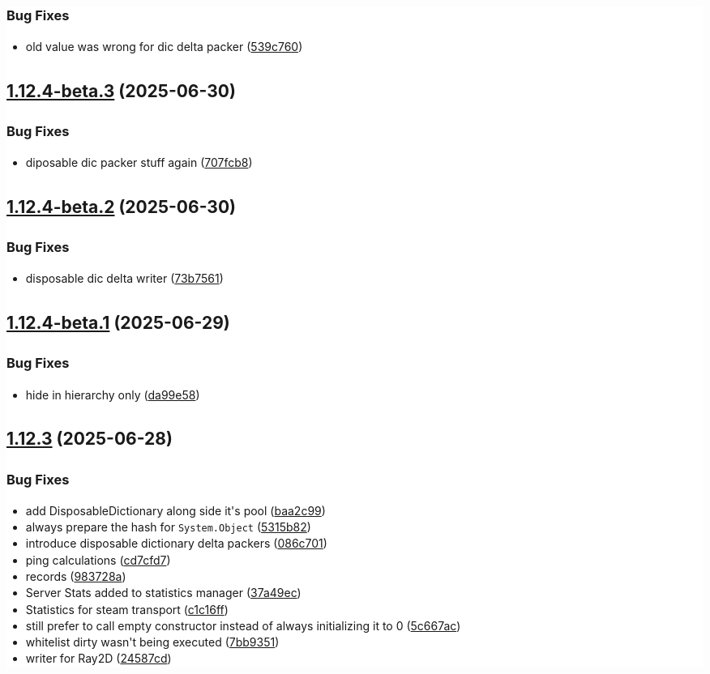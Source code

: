 
### Bug Fixes

* old value was wrong for dic delta packer ([539c760](https://github.com/PurrNet/PurrNet/commit/539c7607415c493a881e0d676c5f90d068cd41f8))

## [1.12.4-beta.3](https://github.com/PurrNet/PurrNet/compare/v1.12.4-beta.2...v1.12.4-beta.3) (2025-06-30)


### Bug Fixes

* diposable dic packer stuff again ([707fcb8](https://github.com/PurrNet/PurrNet/commit/707fcb86a080c0de3c07a934288b1bf140ae76db))

## [1.12.4-beta.2](https://github.com/PurrNet/PurrNet/compare/v1.12.4-beta.1...v1.12.4-beta.2) (2025-06-30)


### Bug Fixes

* disposable dic delta writer ([73b7561](https://github.com/PurrNet/PurrNet/commit/73b75611d35929139324ca707e164e3e7588f3e0))

## [1.12.4-beta.1](https://github.com/PurrNet/PurrNet/compare/v1.12.3...v1.12.4-beta.1) (2025-06-29)


### Bug Fixes

* hide in hierarchy only ([da99e58](https://github.com/PurrNet/PurrNet/commit/da99e58c17221bef61364cb9940159cdf06512c7))

## [1.12.3](https://github.com/PurrNet/PurrNet/compare/v1.12.2...v1.12.3) (2025-06-28)


### Bug Fixes

* add DisposableDictionary along side it's pool ([baa2c99](https://github.com/PurrNet/PurrNet/commit/baa2c9962539222ae62a203499712db0285321ce))
* always prepare the hash for `System.Object` ([5315b82](https://github.com/PurrNet/PurrNet/commit/5315b823ccb6edc1119b640c669b41538e711c8e))
* introduce disposable dictionary delta packers ([086c701](https://github.com/PurrNet/PurrNet/commit/086c701df10263ce47423aaf4b8aa20b023d8f51))
* ping calculations ([cd7cfd7](https://github.com/PurrNet/PurrNet/commit/cd7cfd70c1427c0d58dfe5e3601dd58ff79d2cb8))
* records ([983728a](https://github.com/PurrNet/PurrNet/commit/983728a6befc13b375ae4b8e5bbde8ed63c2cdbe))
* Server Stats added to statistics manager ([37a49ec](https://github.com/PurrNet/PurrNet/commit/37a49ec0279393a6a5330d6407f1f57fdc8d286c))
* Statistics for steam transport ([c1c16ff](https://github.com/PurrNet/PurrNet/commit/c1c16fff1692dd56c0db009e468ac87970d11adf))
* still prefer to call empty constructor instead of always initializing it to 0 ([5c667ac](https://github.com/PurrNet/PurrNet/commit/5c667ace880ba56b0a7b2aeb01066fcb60330fe0))
* whitelist dirty wasn't being executed ([7bb9351](https://github.com/PurrNet/PurrNet/commit/7bb93511c5afe551dfa5c73efa29aaad5161120c))
* writer for Ray2D ([24587cd](https://github.com/PurrNet/PurrNet/commit/24587cd0ee263e44e04997e3d09626300691f2e4))
